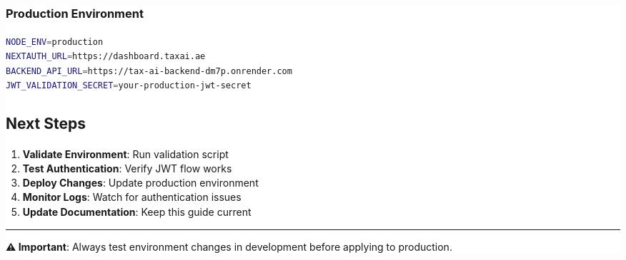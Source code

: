 ### Production Environment
```bash
NODE_ENV=production
NEXTAUTH_URL=https://dashboard.taxai.ae
BACKEND_API_URL=https://tax-ai-backend-dm7p.onrender.com
JWT_VALIDATION_SECRET=your-production-jwt-secret
```

## Next Steps

1. **Validate Environment**: Run validation script
2. **Test Authentication**: Verify JWT flow works
3. **Deploy Changes**: Update production environment
4. **Monitor Logs**: Watch for authentication issues
5. **Update Documentation**: Keep this guide current

---

**⚠️ Important**: Always test environment changes in development before applying to production.
